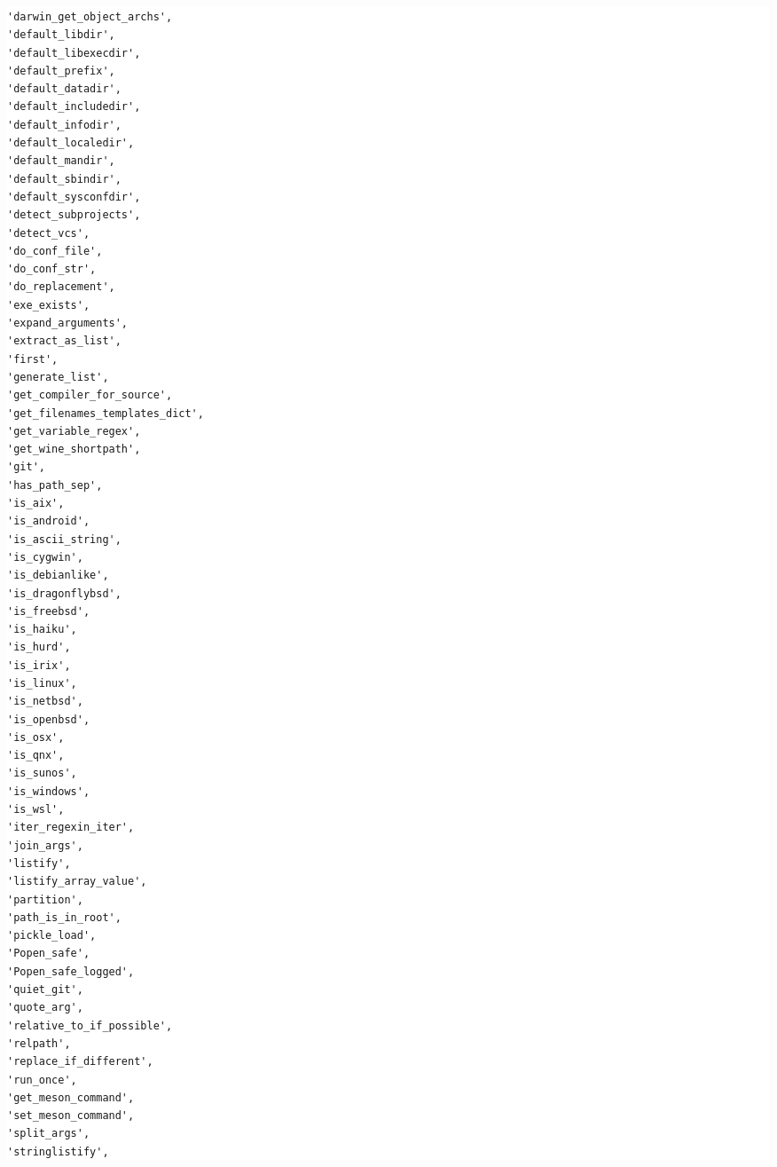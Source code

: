     'darwin_get_object_archs',
    'default_libdir',
    'default_libexecdir',
    'default_prefix',
    'default_datadir',
    'default_includedir',
    'default_infodir',
    'default_localedir',
    'default_mandir',
    'default_sbindir',
    'default_sysconfdir',
    'detect_subprojects',
    'detect_vcs',
    'do_conf_file',
    'do_conf_str',
    'do_replacement',
    'exe_exists',
    'expand_arguments',
    'extract_as_list',
    'first',
    'generate_list',
    'get_compiler_for_source',
    'get_filenames_templates_dict',
    'get_variable_regex',
    'get_wine_shortpath',
    'git',
    'has_path_sep',
    'is_aix',
    'is_android',
    'is_ascii_string',
    'is_cygwin',
    'is_debianlike',
    'is_dragonflybsd',
    'is_freebsd',
    'is_haiku',
    'is_hurd',
    'is_irix',
    'is_linux',
    'is_netbsd',
    'is_openbsd',
    'is_osx',
    'is_qnx',
    'is_sunos',
    'is_windows',
    'is_wsl',
    'iter_regexin_iter',
    'join_args',
    'listify',
    'listify_array_value',
    'partition',
    'path_is_in_root',
    'pickle_load',
    'Popen_safe',
    'Popen_safe_logged',
    'quiet_git',
    'quote_arg',
    'relative_to_if_possible',
    'relpath',
    'replace_if_different',
    'run_once',
    'get_meson_command',
    'set_meson_command',
    'split_args',
    'stringlistify',